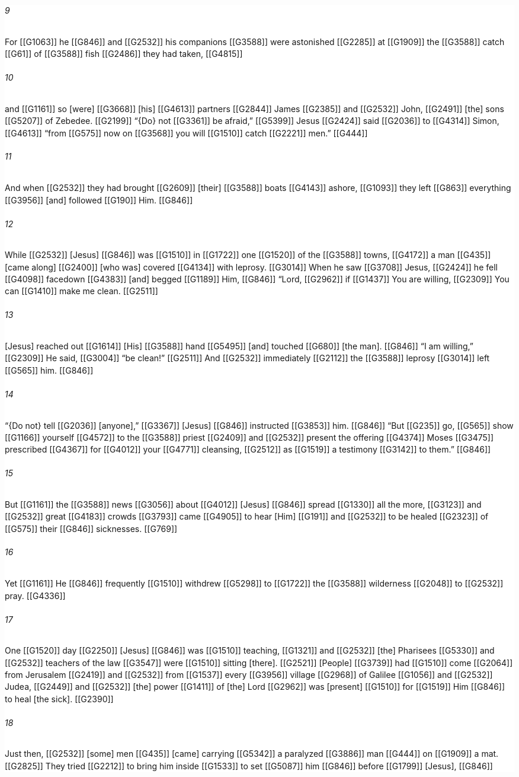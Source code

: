 ###### 9
For [[G1063]] he [[G846]] and [[G2532]] his companions [[G3588]] were astonished [[G2285]] at [[G1909]] the [[G3588]] catch [[G61]] of [[G3588]] fish [[G2486]] they had taken, [[G4815]]

###### 10
and [[G1161]] so [were] [[G3668]] [his] [[G4613]] partners [[G2844]] James [[G2385]] and [[G2532]] John, [[G2491]] [the] sons [[G5207]] of Zebedee. [[G2199]] “{Do} not [[G3361]] be afraid,” [[G5399]] Jesus [[G2424]] said [[G2036]] to [[G4314]] Simon, [[G4613]] “from [[G575]] now on [[G3568]] you will [[G1510]] catch [[G2221]] men.” [[G444]]

###### 11
And when [[G2532]] they had brought [[G2609]] [their] [[G3588]] boats [[G4143]] ashore, [[G1093]] they left [[G863]] everything [[G3956]] [and] followed [[G190]] Him. [[G846]]

###### 12
While [[G2532]] [Jesus] [[G846]] was [[G1510]] in [[G1722]] one [[G1520]] of the [[G3588]] towns, [[G4172]] a man [[G435]] [came along] [[G2400]] [who was] covered [[G4134]] with leprosy. [[G3014]] When he saw [[G3708]] Jesus, [[G2424]] he fell [[G4098]] facedown [[G4383]] [and] begged [[G1189]] Him, [[G846]] “Lord, [[G2962]] if [[G1437]] You are willing, [[G2309]] You can [[G1410]] make me clean. [[G2511]]

###### 13
[Jesus] reached out [[G1614]] [His] [[G3588]] hand [[G5495]] [and] touched [[G680]] [the man]. [[G846]] “I am willing,” [[G2309]] He said, [[G3004]] “be clean!” [[G2511]] And [[G2532]] immediately [[G2112]] the [[G3588]] leprosy [[G3014]] left [[G565]] him. [[G846]]

###### 14
“{Do not} tell [[G2036]] [anyone],” [[G3367]] [Jesus] [[G846]] instructed [[G3853]] him. [[G846]] “But [[G235]] go, [[G565]] show [[G1166]] yourself [[G4572]] to the [[G3588]] priest [[G2409]] and [[G2532]] present the offering [[G4374]] Moses [[G3475]] prescribed [[G4367]] for [[G4012]] your [[G4771]] cleansing, [[G2512]] as [[G1519]] a testimony [[G3142]] to them.” [[G846]]

###### 15
But [[G1161]] the [[G3588]] news [[G3056]] about [[G4012]] [Jesus] [[G846]] spread [[G1330]] all the more, [[G3123]] and [[G2532]] great [[G4183]] crowds [[G3793]] came [[G4905]] to hear [Him] [[G191]] and [[G2532]] to be healed [[G2323]] of [[G575]] their [[G846]] sicknesses. [[G769]]

###### 16
Yet [[G1161]] He [[G846]] frequently [[G1510]] withdrew [[G5298]] to [[G1722]] the [[G3588]] wilderness [[G2048]] to [[G2532]] pray. [[G4336]]

###### 17
One [[G1520]] day [[G2250]] [Jesus] [[G846]] was [[G1510]] teaching, [[G1321]] and [[G2532]] [the] Pharisees [[G5330]] and [[G2532]] teachers of the law [[G3547]] were [[G1510]] sitting [there]. [[G2521]] [People] [[G3739]] had [[G1510]] come [[G2064]] from Jerusalem [[G2419]] and [[G2532]] from [[G1537]] every [[G3956]] village [[G2968]] of Galilee [[G1056]] and [[G2532]] Judea, [[G2449]] and [[G2532]] [the] power [[G1411]] of [the] Lord [[G2962]] was [present] [[G1510]] for [[G1519]] Him [[G846]] to heal [the sick]. [[G2390]]

###### 18
Just then, [[G2532]] [some] men [[G435]] [came] carrying [[G5342]] a paralyzed [[G3886]] man [[G444]] on [[G1909]] a mat. [[G2825]] They tried [[G2212]] to bring him inside [[G1533]] to set [[G5087]] him [[G846]] before [[G1799]] [Jesus], [[G846]]
